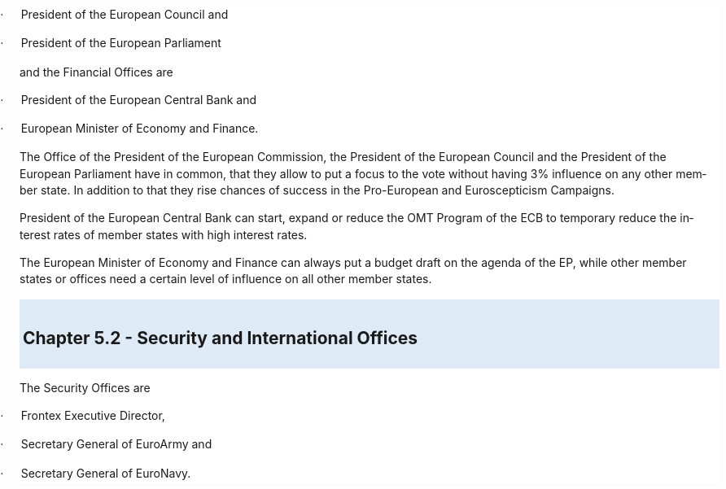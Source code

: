 <p class=MsoListParagraphCxSpMiddle style='text-indent:-18.0pt'><span
lang=EN-GB style='font-family:Symbol'>·<span style='font:7.0pt "Times New Roman"'>&nbsp;&nbsp;&nbsp;&nbsp;&nbsp;&nbsp;&nbsp;&nbsp;
</span></span><span lang=EN-GB>President of the European Council and</span></p>

<p class=MsoListParagraphCxSpLast style='text-indent:-18.0pt'><span lang=EN-GB
style='font-family:Symbol'>·<span style='font:7.0pt "Times New Roman"'>&nbsp;&nbsp;&nbsp;&nbsp;&nbsp;&nbsp;&nbsp;&nbsp;
</span></span><span lang=EN-GB>President of the European Parliament</span></p>

<p class=MsoNormal><span lang=EN-GB>and the Financial Offices are</span></p>

<p class=MsoListParagraphCxSpFirst style='text-indent:-18.0pt'><span
lang=EN-GB style='font-family:Symbol'>·<span style='font:7.0pt "Times New Roman"'>&nbsp;&nbsp;&nbsp;&nbsp;&nbsp;&nbsp;&nbsp;&nbsp;
</span></span><span lang=EN-GB>President of the European Central Bank and</span></p>

<p class=MsoListParagraphCxSpLast style='text-indent:-18.0pt'><span lang=EN-GB
style='font-family:Symbol'>·<span style='font:7.0pt "Times New Roman"'>&nbsp;&nbsp;&nbsp;&nbsp;&nbsp;&nbsp;&nbsp;&nbsp;
</span></span><span lang=EN-GB>European Minister of Economy and Finance.</span></p>

<p class=MsoNormal><span lang=EN-GB>The Office of the President of the European
Commission, the President of the European Council and the President of the
European Parliament have in common, that they allow to put a focus to the vote
without having 3% influence on any other member state. In addition to that they
rise chances of success in the Pro-European and Euroscepticism Campaigns.</span></p>

<p class=MsoNormal><span lang=EN-GB>President of the European Central Bank can
start, expand or reduce the OMT Program of the ECB to temporary reduce the
interest rates of member states with high interest rates.</span></p>

<p class=MsoNormal><span lang=EN-GB>The European Minister of Economy and
Finance can always put a budget draft on the agenda of the EP, while other
member states or offices need a certain level of influence on all other member
states.</span></p>

<div style='border:solid #DEEAF6 3.0pt;padding:0cm 0cm 0cm 0cm;background:#DEEAF6'>

<h2><a name="_Toc51276335"><span lang=EN-GB>Chapter 5.2 - Security and
International Offices</span></a></h2>

</div>

<p class=MsoNormal><span lang=EN-GB>The Security Offices are</span></p>

<p class=MsoListParagraphCxSpFirst style='text-indent:-18.0pt'><span
lang=EN-GB style='font-family:Symbol'>·<span style='font:7.0pt "Times New Roman"'>&nbsp;&nbsp;&nbsp;&nbsp;&nbsp;&nbsp;&nbsp;&nbsp;
</span></span><span lang=EN-GB>Frontex Executive Director,</span></p>

<p class=MsoListParagraphCxSpMiddle style='text-indent:-18.0pt'><span
lang=EN-GB style='font-family:Symbol'>·<span style='font:7.0pt "Times New Roman"'>&nbsp;&nbsp;&nbsp;&nbsp;&nbsp;&nbsp;&nbsp;&nbsp;
</span></span><span lang=EN-GB>Secretary General of EuroArmy and</span></p>

<p class=MsoListParagraphCxSpLast style='text-indent:-18.0pt'><span lang=EN-GB
style='font-family:Symbol'>·<span style='font:7.0pt "Times New Roman"'>&nbsp;&nbsp;&nbsp;&nbsp;&nbsp;&nbsp;&nbsp;&nbsp;
</span></span><span lang=EN-GB>Secretary General of EuroNavy.</span></p>
